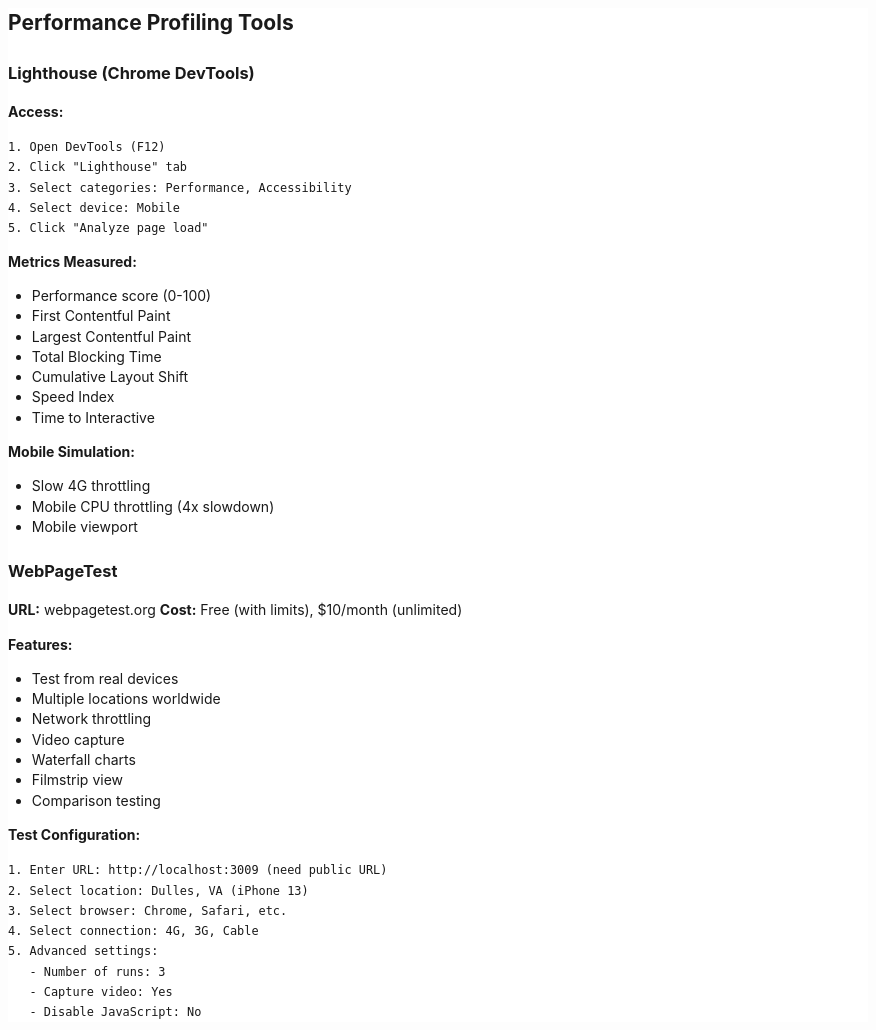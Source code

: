 
## Performance Profiling Tools

### Lighthouse (Chrome DevTools)

**Access:**

```
1. Open DevTools (F12)
2. Click "Lighthouse" tab
3. Select categories: Performance, Accessibility
4. Select device: Mobile
5. Click "Analyze page load"
```

**Metrics Measured:**

- Performance score (0-100)
- First Contentful Paint
- Largest Contentful Paint
- Total Blocking Time
- Cumulative Layout Shift
- Speed Index
- Time to Interactive

**Mobile Simulation:**

- Slow 4G throttling
- Mobile CPU throttling (4x slowdown)
- Mobile viewport

### WebPageTest

**URL:** webpagetest.org
**Cost:** Free (with limits), $10/month (unlimited)

**Features:**

- Test from real devices
- Multiple locations worldwide
- Network throttling
- Video capture
- Waterfall charts
- Filmstrip view
- Comparison testing

**Test Configuration:**

```
1. Enter URL: http://localhost:3009 (need public URL)
2. Select location: Dulles, VA (iPhone 13)
3. Select browser: Chrome, Safari, etc.
4. Select connection: 4G, 3G, Cable
5. Advanced settings:
   - Number of runs: 3
   - Capture video: Yes
   - Disable JavaScript: No
```
